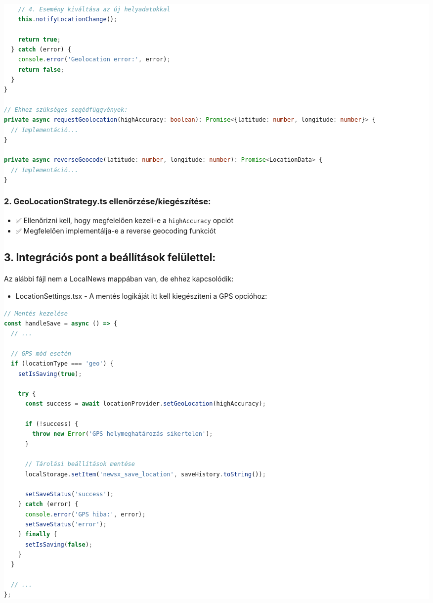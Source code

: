 ```typescript
    // 4. Esemény kiváltása az új helyadatokkal
    this.notifyLocationChange();

    return true;
  } catch (error) {
    console.error('Geolocation error:', error);
    return false;
  }
}

// Ehhez szükséges segédfüggvények:
private async requestGeolocation(highAccuracy: boolean): Promise<{latitude: number, longitude: number}> {
  // Implementáció...
}

private async reverseGeocode(latitude: number, longitude: number): Promise<LocationData> {
  // Implementáció...
}
```

### 2. GeoLocationStrategy.ts ellenőrzése/kiegészítése:

- ✅ Ellenőrizni kell, hogy megfelelően kezeli-e a `highAccuracy` opciót
- ✅ Megfelelően implementálja-e a reverse geocoding funkciót

## 3. Integrációs pont a beállítások felülettel:

Az alábbi fájl nem a LocalNews mappában van, de ehhez kapcsolódik:

- LocationSettings.tsx - A mentés logikáját itt kell kiegészíteni a GPS opcióhoz:

```typescript
// Mentés kezelése
const handleSave = async () => {
  // ...

  // GPS mód esetén
  if (locationType === 'geo') {
    setIsSaving(true);

    try {
      const success = await locationProvider.setGeoLocation(highAccuracy);

      if (!success) {
        throw new Error('GPS helymeghatározás sikertelen');
      }

      // Tárolási beállítások mentése
      localStorage.setItem('newsx_save_location', saveHistory.toString());

      setSaveStatus('success');
    } catch (error) {
      console.error('GPS hiba:', error);
      setSaveStatus('error');
    } finally {
      setIsSaving(false);
    }
  }

  // ...
};
```
